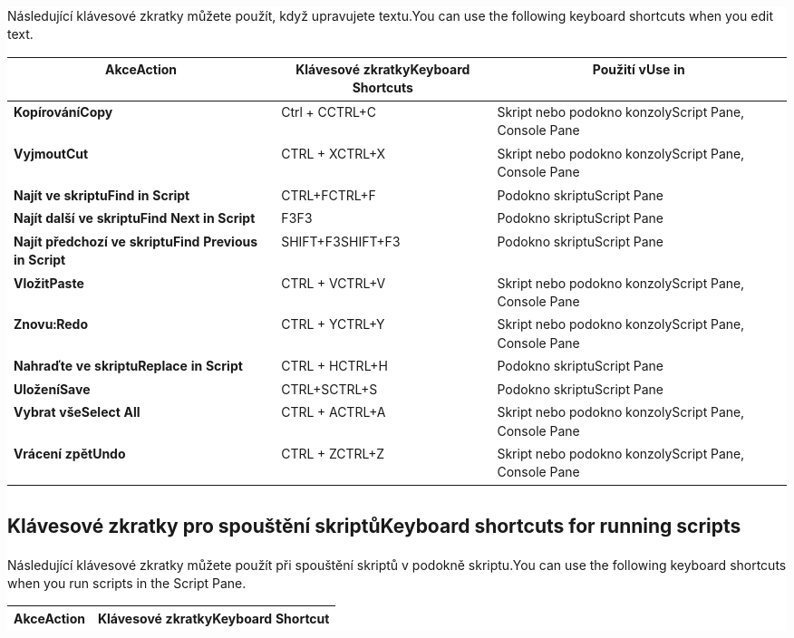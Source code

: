 <span data-ttu-id="647a8-135">Následující klávesové zkratky můžete použít, když upravujete textu.</span><span class="sxs-lookup"><span data-stu-id="647a8-135">You can use the following keyboard shortcuts when you edit text.</span></span>

|<span data-ttu-id="647a8-136">Akce</span><span class="sxs-lookup"><span data-stu-id="647a8-136">Action</span></span>|<span data-ttu-id="647a8-137">Klávesové zkratky</span><span class="sxs-lookup"><span data-stu-id="647a8-137">Keyboard Shortcuts</span></span>|<span data-ttu-id="647a8-138">Použití v</span><span class="sxs-lookup"><span data-stu-id="647a8-138">Use in</span></span>|
|----------|----------------------|----------|
|<span data-ttu-id="647a8-139">**Kopírování**</span><span class="sxs-lookup"><span data-stu-id="647a8-139">**Copy**</span></span>|<span data-ttu-id="647a8-140">Ctrl + C</span><span class="sxs-lookup"><span data-stu-id="647a8-140">CTRL+C</span></span>|<span data-ttu-id="647a8-141">Skript nebo podokno konzoly</span><span class="sxs-lookup"><span data-stu-id="647a8-141">Script Pane, Console Pane</span></span>|
|<span data-ttu-id="647a8-142">**Vyjmout**</span><span class="sxs-lookup"><span data-stu-id="647a8-142">**Cut**</span></span>|<span data-ttu-id="647a8-143">CTRL + X</span><span class="sxs-lookup"><span data-stu-id="647a8-143">CTRL+X</span></span>|<span data-ttu-id="647a8-144">Skript nebo podokno konzoly</span><span class="sxs-lookup"><span data-stu-id="647a8-144">Script Pane, Console Pane</span></span>|
|<span data-ttu-id="647a8-145">**Najít ve skriptu**</span><span class="sxs-lookup"><span data-stu-id="647a8-145">**Find in Script**</span></span>|<span data-ttu-id="647a8-146">CTRL+F</span><span class="sxs-lookup"><span data-stu-id="647a8-146">CTRL+F</span></span>|<span data-ttu-id="647a8-147">Podokno skriptu</span><span class="sxs-lookup"><span data-stu-id="647a8-147">Script Pane</span></span>|
|<span data-ttu-id="647a8-148">**Najít další ve skriptu**</span><span class="sxs-lookup"><span data-stu-id="647a8-148">**Find Next in Script**</span></span>|<span data-ttu-id="647a8-149">F3</span><span class="sxs-lookup"><span data-stu-id="647a8-149">F3</span></span>|<span data-ttu-id="647a8-150">Podokno skriptu</span><span class="sxs-lookup"><span data-stu-id="647a8-150">Script Pane</span></span>|
|<span data-ttu-id="647a8-151">**Najít předchozí ve skriptu**</span><span class="sxs-lookup"><span data-stu-id="647a8-151">**Find Previous in Script**</span></span>|<span data-ttu-id="647a8-152">SHIFT+F3</span><span class="sxs-lookup"><span data-stu-id="647a8-152">SHIFT+F3</span></span>|<span data-ttu-id="647a8-153">Podokno skriptu</span><span class="sxs-lookup"><span data-stu-id="647a8-153">Script Pane</span></span>|
|<span data-ttu-id="647a8-154">**Vložit**</span><span class="sxs-lookup"><span data-stu-id="647a8-154">**Paste**</span></span>|<span data-ttu-id="647a8-155">CTRL + V</span><span class="sxs-lookup"><span data-stu-id="647a8-155">CTRL+V</span></span>|<span data-ttu-id="647a8-156">Skript nebo podokno konzoly</span><span class="sxs-lookup"><span data-stu-id="647a8-156">Script Pane, Console Pane</span></span>|
|<span data-ttu-id="647a8-157">**Znovu:**</span><span class="sxs-lookup"><span data-stu-id="647a8-157">**Redo**</span></span>|<span data-ttu-id="647a8-158">CTRL + Y</span><span class="sxs-lookup"><span data-stu-id="647a8-158">CTRL+Y</span></span>|<span data-ttu-id="647a8-159">Skript nebo podokno konzoly</span><span class="sxs-lookup"><span data-stu-id="647a8-159">Script Pane, Console Pane</span></span>|
|<span data-ttu-id="647a8-160">**Nahraďte ve skriptu**</span><span class="sxs-lookup"><span data-stu-id="647a8-160">**Replace in Script**</span></span>|<span data-ttu-id="647a8-161">CTRL + H</span><span class="sxs-lookup"><span data-stu-id="647a8-161">CTRL+H</span></span>|<span data-ttu-id="647a8-162">Podokno skriptu</span><span class="sxs-lookup"><span data-stu-id="647a8-162">Script Pane</span></span>|
|<span data-ttu-id="647a8-163">**Uložení**</span><span class="sxs-lookup"><span data-stu-id="647a8-163">**Save**</span></span>|<span data-ttu-id="647a8-164">CTRL+S</span><span class="sxs-lookup"><span data-stu-id="647a8-164">CTRL+S</span></span>|<span data-ttu-id="647a8-165">Podokno skriptu</span><span class="sxs-lookup"><span data-stu-id="647a8-165">Script Pane</span></span>|
|<span data-ttu-id="647a8-166">**Vybrat vše**</span><span class="sxs-lookup"><span data-stu-id="647a8-166">**Select All**</span></span>|<span data-ttu-id="647a8-167">CTRL + A</span><span class="sxs-lookup"><span data-stu-id="647a8-167">CTRL+A</span></span>|<span data-ttu-id="647a8-168">Skript nebo podokno konzoly</span><span class="sxs-lookup"><span data-stu-id="647a8-168">Script Pane, Console Pane</span></span>|
|<span data-ttu-id="647a8-169">**Vrácení zpět**</span><span class="sxs-lookup"><span data-stu-id="647a8-169">**Undo**</span></span>|<span data-ttu-id="647a8-170">CTRL + Z</span><span class="sxs-lookup"><span data-stu-id="647a8-170">CTRL+Z</span></span>|<span data-ttu-id="647a8-171">Skript nebo podokno konzoly</span><span class="sxs-lookup"><span data-stu-id="647a8-171">Script Pane, Console Pane</span></span>|

## <a name="keyboard-shortcuts-for-running-scripts"></a><span data-ttu-id="647a8-172">Klávesové zkratky pro spouštění skriptů</span><span class="sxs-lookup"><span data-stu-id="647a8-172">Keyboard shortcuts for running scripts</span></span>

<span data-ttu-id="647a8-173">Následující klávesové zkratky můžete použít při spouštění skriptů v podokně skriptu.</span><span class="sxs-lookup"><span data-stu-id="647a8-173">You can use the following keyboard shortcuts when you run scripts in the Script Pane.</span></span>

|<span data-ttu-id="647a8-174">Akce</span><span class="sxs-lookup"><span data-stu-id="647a8-174">Action</span></span>|<span data-ttu-id="647a8-175">Klávesové zkratky</span><span class="sxs-lookup"><span data-stu-id="647a8-175">Keyboard Shortcut</span></span>|
|----------|---------------------|